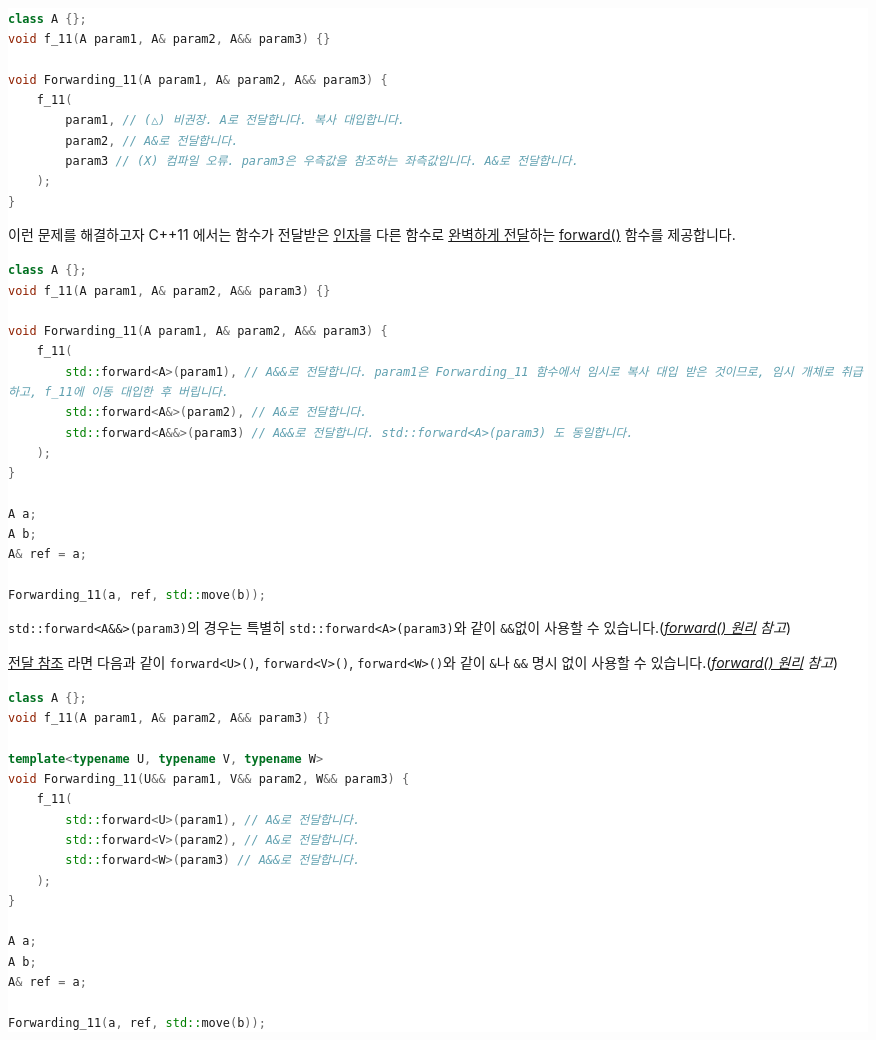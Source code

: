 ```cpp
class A {};
void f_11(A param1, A& param2, A&& param3) {}

void Forwarding_11(A param1, A& param2, A&& param3) {
    f_11(
        param1, // (△) 비권장. A로 전달합니다. 복사 대입합니다.
        param2, // A&로 전달합니다.
        param3 // (X) 컴파일 오류. param3은 우측값을 참조하는 좌측값입니다. A&로 전달합니다.
    );
}
```

이런 문제를 해결하고자 C++11 에서는 함수가 전달받은 [인자](https://tango1202.github.io/classic-cpp-guide/classic-cpp-guide-function/#%EC%9D%B8%EC%9E%90%EB%A7%A4%EA%B0%9C%EB%B3%80%EC%88%98-parameter)를 다른 함수로 [완벽하게 전달](https://tango1202.github.io/mordern-cpp/mordern-cpp-forwarding-reference/#forward-%EC%99%80-%EC%99%84%EB%B2%BD%ED%95%9C-%EC%A0%84%EB%8B%AC)하는 [forward()](https://tango1202.github.io/mordern-cpp/mordern-cpp-forwarding-reference/#forward-%EC%99%80-%EC%99%84%EB%B2%BD%ED%95%9C-%EC%A0%84%EB%8B%AC) 함수를 제공합니다.

```cpp
class A {};
void f_11(A param1, A& param2, A&& param3) {}

void Forwarding_11(A param1, A& param2, A&& param3) {
    f_11(
        std::forward<A>(param1), // A&&로 전달합니다. param1은 Forwarding_11 함수에서 임시로 복사 대입 받은 것이므로, 임시 개체로 취급하고, f_11에 이동 대입한 후 버립니다.
        std::forward<A&>(param2), // A&로 전달합니다.
        std::forward<A&&>(param3) // A&&로 전달합니다. std::forward<A>(param3) 도 동일합니다.
    );
} 

A a;
A b;
A& ref = a;

Forwarding_11(a, ref, std::move(b));
```

`std::forward<A&&>(param3)`의 경우는 특별히 `std::forward<A>(param3)`와 같이 `&&`없이 사용할 수 있습니다.(*[forward() 원리](https://tango1202.github.io/mordern-cpp/mordern-cpp-forwarding-reference/#forward-%EC%9B%90%EB%A6%AC) 참고*)

[전달 참조](https://tango1202.github.io/mordern-cpp/mordern-cpp-forwarding-reference/#%EC%A0%84%EB%8B%AC-%EC%B0%B8%EC%A1%B0) 라면 다음과 같이 `forward<U>()`, `forward<V>()`, `forward<W>()`와 같이 `&`나 `&&` 명시 없이 사용할 수 있습니다.(*[forward() 원리](https://tango1202.github.io/mordern-cpp/mordern-cpp-forwarding-reference/#forward-%EC%9B%90%EB%A6%AC) 참고*)

```cpp
class A {};
void f_11(A param1, A& param2, A&& param3) {}

template<typename U, typename V, typename W>
void Forwarding_11(U&& param1, V&& param2, W&& param3) {
    f_11(
        std::forward<U>(param1), // A&로 전달합니다.
        std::forward<V>(param2), // A&로 전달합니다.
        std::forward<W>(param3) // A&&로 전달합니다.
    );
}

A a;
A b;
A& ref = a;

Forwarding_11(a, ref, std::move(b));   
```